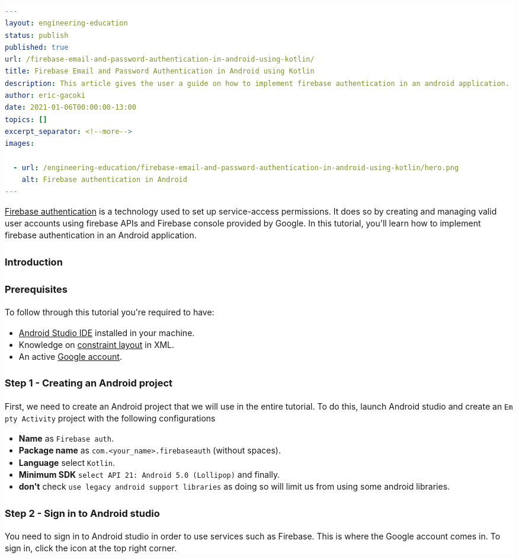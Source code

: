 ```yaml
---
layout: engineering-education
status: publish
published: true
url: /firebase-email-and-password-authentication-in-android-using-kotlin/
title: Firebase Email and Password Authentication in Android using Kotlin
description: This article gives the user a guide on how to implement firebase authentication in an android application.
author: eric-gacoki
date: 2021-01-06T00:00:00-13:00
topics: []
excerpt_separator: <!--more-->
images:

  - url: /engineering-education/firebase-email-and-password-authentication-in-android-using-kotlin/hero.png
    alt: Firebase authentication in Android
---
```

[Firebase authentication](https://firebase.google.com/docs/auth) is a technology used to set up service-access permissions. It does so by creating and managing valid user accounts using firebase APIs and Firebase console provided by Google. In this tutorial, you'll learn how to implement firebase authentication in an Android application.


### Introduction

### Prerequisites

To follow through this tutorial you're required to have:
- [Android Studio IDE](https://developer.android.com/studio) installed in your machine.
- Knowledge on [constraint layout](https://developer.android.com/training/constraint-layout) in XML.
- An active [Google account](https://accounts.google.com/signup/v2/webcreateaccount?flowName=GlifWebSignIn&flowEntry=SignUp).

### Step 1 - Creating an Android project
First, we need to create an Android project that we will use in the entire tutorial. To do this, launch Android studio and create an `Empty Activity` project with the following configurations

- **Name** as `Firebase auth`.
- **Package name** as `com.<your_name>.firebaseauth` (without spaces).
- **Language** select `Kotlin`.
- **Minimum SDK** `select API 21: Android 5.0 (Lollipop)` and finally.
- **don't** check `use legacy android support libraries` as doing so will limit us from using some android libraries.

### Step 2 - Sign in to Android studio
You need to sign in to Android studio in order to use services such as Firebase. This is where the Google account comes in.
To sign in, click the icon at the top right corner.
